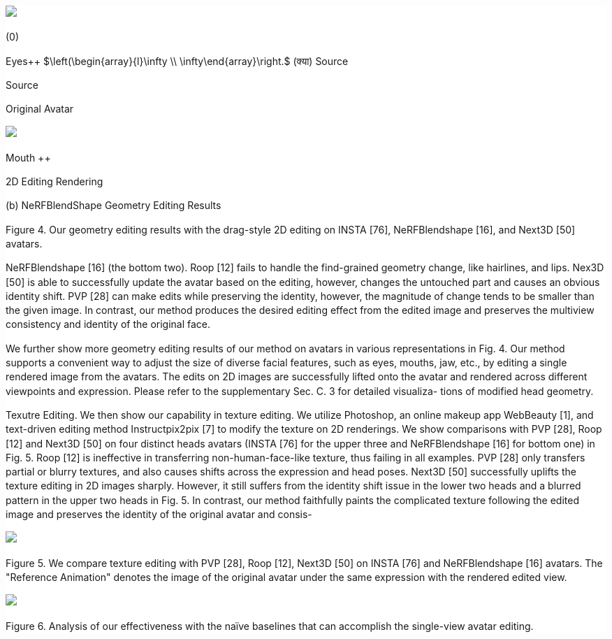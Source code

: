 ![](https://cdn.mathpix.com/cropped/2024_06_04_d56c611098908aae3c98g-06.jpg?height=1456&width=1684&top_left_y=161&top_left_x=188)

(0)

Eyes++ $\left(\begin{array}{l}\infty \\ \infty\end{array}\right.$ (क्या) Source

Source

Original Avatar

![](https://cdn.mathpix.com/cropped/2024_06_04_d56c611098908aae3c98g-06.jpg?height=220&width=138&top_left_y=809&top_left_x=403)

Mouth ++

2D Editing
Rendering

(b) NeRFBlendShape Geometry Editing Results

Figure 4. Our geometry editing results with the drag-style 2D editing on INSTA [76], NeRFBlendshape [16], and Next3D [50] avatars.

NeRFBlendshape [16] (the bottom two). Roop [12] fails to handle the find-grained geometry change, like hairlines, and lips. Nex3D [50] is able to successfully update the avatar based on the editing, however, changes the untouched part and causes an obvious identity shift. PVP [28] can make edits while preserving the identity, however, the magnitude of change tends to be smaller than the given image. In contrast, our method produces the desired editing effect from the edited image and preserves the multiview consistency and identity of the original face.

We further show more geometry editing results of our method on avatars in various representations in Fig. 4. Our method supports a convenient way to adjust the size of diverse facial features, such as eyes, mouths, jaw, etc., by editing a single rendered image from the avatars. The edits on 2D images are successfully lifted onto the avatar and rendered across different viewpoints and expression. Please refer to the supplementary Sec. C. 3 for detailed visualiza- tions of modified head geometry.

Texutre Editing. We then show our capability in texture editing. We utilize Photoshop, an online makeup app WebBeauty [1], and text-driven editing method Instructpix2pix [7] to modify the texture on 2D renderings. We show comparisons with PVP [28], Roop [12] and Next3D [50] on four distinct heads avatars (INSTA [76] for the upper three and NeRFBlendshape [16] for bottom one) in Fig. 5. Roop [12] is ineffective in transferring non-human-face-like texture, thus failing in all examples. PVP [28] only transfers partial or blurry textures, and also causes shifts across the expression and head poses. Next3D [50] successfully uplifts the texture editing in 2D images sharply. However, it still suffers from the identity shift issue in the lower two heads and a blurred pattern in the upper two heads in Fig. 5. In contrast, our method faithfully paints the complicated texture following the edited image and preserves the identity of the original avatar and consis-

![](https://cdn.mathpix.com/cropped/2024_06_04_d56c611098908aae3c98g-07.jpg?height=756&width=1637&top_left_y=240&top_left_x=209)

Figure 5. We compare texture editing with PVP [28], Roop [12], Next3D [50] on INSTA [76] and NeRFBlendshape [16] avatars. The "Reference Animation" denotes the image of the original avatar under the same expression with the rendered edited view.

![](https://cdn.mathpix.com/cropped/2024_06_04_d56c611098908aae3c98g-07.jpg?height=626&width=827&top_left_y=1102&top_left_x=172)

Figure 6. Analysis of our effectiveness with the naïve baselines that can accomplish the single-view avatar editing.
